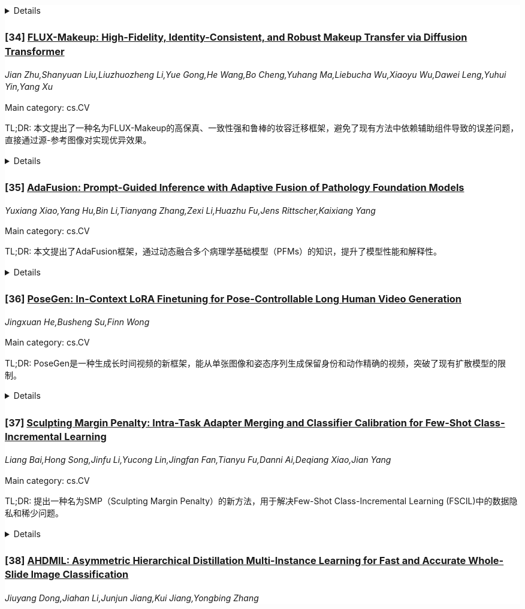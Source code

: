 <details><summary>Details</summary></details>


### [34] [FLUX-Makeup: High-Fidelity, Identity-Consistent, and Robust Makeup Transfer via Diffusion Transformer](https://arxiv.org/abs/2508.05069)
*Jian Zhu,Shanyuan Liu,Liuzhuozheng Li,Yue Gong,He Wang,Bo Cheng,Yuhang Ma,Liebucha Wu,Xiaoyu Wu,Dawei Leng,Yuhui Yin,Yang Xu*

Main category: cs.CV

TL;DR: 本文提出了一种名为FLUX-Makeup的高保真、一致性强和鲁棒的妆容迁移框架，避免了现有方法中依赖辅助组件导致的误差问题，直接通过源-参考图像对实现优异效果。


<details><summary>Details</summary></details>


### [35] [AdaFusion: Prompt-Guided Inference with Adaptive Fusion of Pathology Foundation Models](https://arxiv.org/abs/2508.05084)
*Yuxiang Xiao,Yang Hu,Bin Li,Tianyang Zhang,Zexi Li,Huazhu Fu,Jens Rittscher,Kaixiang Yang*

Main category: cs.CV

TL;DR: 本文提出了AdaFusion框架，通过动态融合多个病理学基础模型（PFMs）的知识，提升了模型性能和解释性。


<details><summary>Details</summary></details>


### [36] [PoseGen: In-Context LoRA Finetuning for Pose-Controllable Long Human Video Generation](https://arxiv.org/abs/2508.05091)
*Jingxuan He,Busheng Su,Finn Wong*

Main category: cs.CV

TL;DR: PoseGen是一种生成长时间视频的新框架，能从单张图像和姿态序列生成保留身份和动作精确的视频，突破了现有扩散模型的限制。


<details><summary>Details</summary></details>


### [37] [Sculpting Margin Penalty: Intra-Task Adapter Merging and Classifier Calibration for Few-Shot Class-Incremental Learning](https://arxiv.org/abs/2508.05094)
*Liang Bai,Hong Song,Jinfu Li,Yucong Lin,Jingfan Fan,Tianyu Fu,Danni Ai,Deqiang Xiao,Jian Yang*

Main category: cs.CV

TL;DR: 提出一种名为SMP（Sculpting Margin Penalty）的新方法，用于解决Few-Shot Class-Incremental Learning (FSCIL)中的数据隐私和稀少问题。


<details><summary>Details</summary></details>


### [38] [AHDMIL: Asymmetric Hierarchical Distillation Multi-Instance Learning for Fast and Accurate Whole-Slide Image Classification](https://arxiv.org/abs/2508.05114)
*Jiuyang Dong,Jiahan Li,Junjun Jiang,Kui Jiang,Yongbing Zhang*

